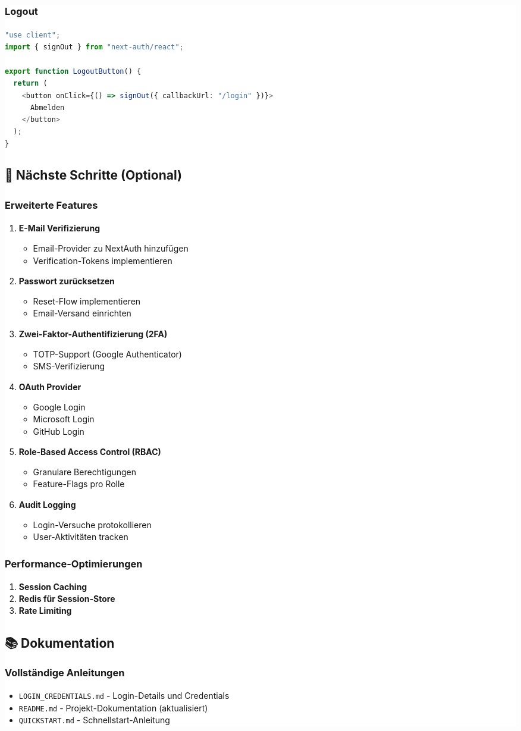 ### Logout
```typescript
"use client";
import { signOut } from "next-auth/react";

export function LogoutButton() {
  return (
    <button onClick={() => signOut({ callbackUrl: "/login" })}>
      Abmelden
    </button>
  );
}
```

## 🎯 Nächste Schritte (Optional)

### Erweiterte Features
1. **E-Mail Verifizierung**
   - Email-Provider zu NextAuth hinzufügen
   - Verification-Tokens implementieren

2. **Passwort zurücksetzen**
   - Reset-Flow implementieren
   - Email-Versand einrichten

3. **Zwei-Faktor-Authentifizierung (2FA)**
   - TOTP-Support (Google Authenticator)
   - SMS-Verifizierung

4. **OAuth Provider**
   - Google Login
   - Microsoft Login
   - GitHub Login

5. **Role-Based Access Control (RBAC)**
   - Granulare Berechtigungen
   - Feature-Flags pro Rolle

6. **Audit Logging**
   - Login-Versuche protokollieren
   - User-Aktivitäten tracken

### Performance-Optimierungen
1. **Session Caching**
2. **Redis für Session-Store**
3. **Rate Limiting**

## 📚 Dokumentation

### Vollständige Anleitungen
- `LOGIN_CREDENTIALS.md` - Login-Details und Credentials
- `README.md` - Projekt-Dokumentation (aktualisiert)
- `QUICKSTART.md` - Schnellstart-Anleitung
